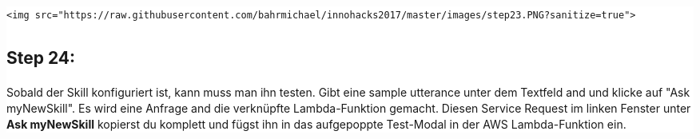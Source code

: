     <img src="https://raw.githubusercontent.com/bahrmichael/innohacks2017/master/images/step23.PNG?sanitize=true">
</h3>

## Step 24:
Sobald der Skill konfiguriert ist, kann muss man ihn testen. Gibt eine sample utterance unter dem Textfeld and und klicke auf "Ask myNewSkill". 
Es wird eine Anfrage and die verknüpfte Lambda-Funktion gemacht. Diesen Service Request im linken Fenster unter <b>Ask myNewSkill</b> kopierst du komplett und fügst ihn in das aufgepoppte Test-Modal in der AWS Lambda-Funktion ein.
<h3 align="center">